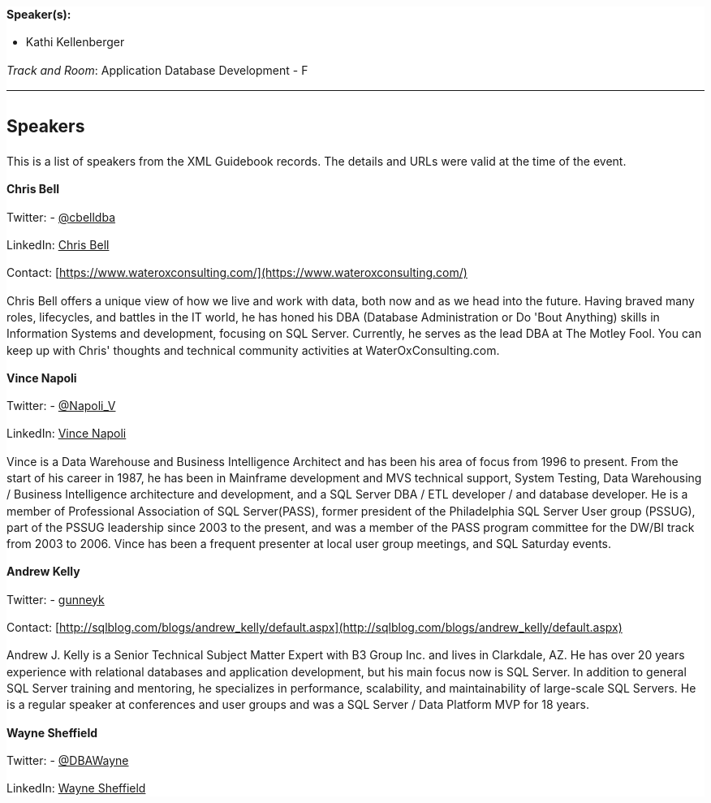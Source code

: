 **Speaker(s):**
- Kathi Kellenberger
 
*Track and Room*: Application  Database Development - F
 
----------------------------------------------------------------------------------- 
 
## <a name="#speakers"></a>Speakers
This is a list of speakers from the XML Guidebook records. The details and URLs were valid at the time of the event.
 
 
**Chris Bell**
 
Twitter:  - [@cbelldba](https://www.twitter.com/@cbelldba)
 
LinkedIn: [Chris Bell](http://www.linkedin.com/pub/christopher-bell/19/a08/93/)
 
Contact: [https://www.wateroxconsulting.com/](https://www.wateroxconsulting.com/)
 
Chris Bell offers a unique view of how we live and work with data, both now and as we head into the future. Having braved many roles, lifecycles, and battles in the IT world, he has honed his DBA (Database Administration or Do 'Bout Anything) skills in Information Systems and development, focusing on SQL Server. Currently, he serves as the lead DBA at The Motley Fool. You can keep up with Chris' thoughts and technical community activities at WaterOxConsulting.com.
 
**Vince Napoli**
 
Twitter:  - [@Napoli_V](https://www.twitter.com/@Napoli_V)
 
LinkedIn: [Vince Napoli](https://www.linkedin.com/in/vince-napoli-777691/)
 
Vince is a Data Warehouse and Business Intelligence Architect and has been his area of focus from 1996 to present.  From the start of his career in 1987, he has been in Mainframe development and MVS technical support, System Testing, Data Warehousing / Business Intelligence architecture and development, and a SQL Server DBA / ETL developer / and database developer.  He is a member of Professional Association of SQL Server(PASS), former president of the Philadelphia SQL Server User group (PSSUG), part of the PSSUG leadership since 2003 to the present, and was a member of the PASS program committee for the DW/BI track from 2003 to 2006.  Vince has been a frequent presenter at local user group meetings, and SQL Saturday events.
 
**Andrew Kelly**
 
Twitter:  - [gunneyk](https://www.twitter.com/gunneyk)
 
Contact: [http://sqlblog.com/blogs/andrew_kelly/default.aspx](http://sqlblog.com/blogs/andrew_kelly/default.aspx)
 
Andrew J. Kelly is a Senior Technical Subject Matter Expert with B3 Group Inc. and lives in Clarkdale, AZ. He has over 20 years experience with relational databases and application development, but his main focus now is SQL Server. In addition to general SQL Server training and mentoring, he specializes in performance, scalability, and maintainability of large-scale SQL Servers. He is a regular speaker at conferences and user groups and was a SQL Server / Data Platform MVP for 18 years.
 
**Wayne Sheffield**
 
Twitter:  - [@DBAWayne](https://www.twitter.com/@DBAWayne)
 
LinkedIn: [Wayne Sheffield](http://www.linkedin.com/in/WayneSheffield)
 